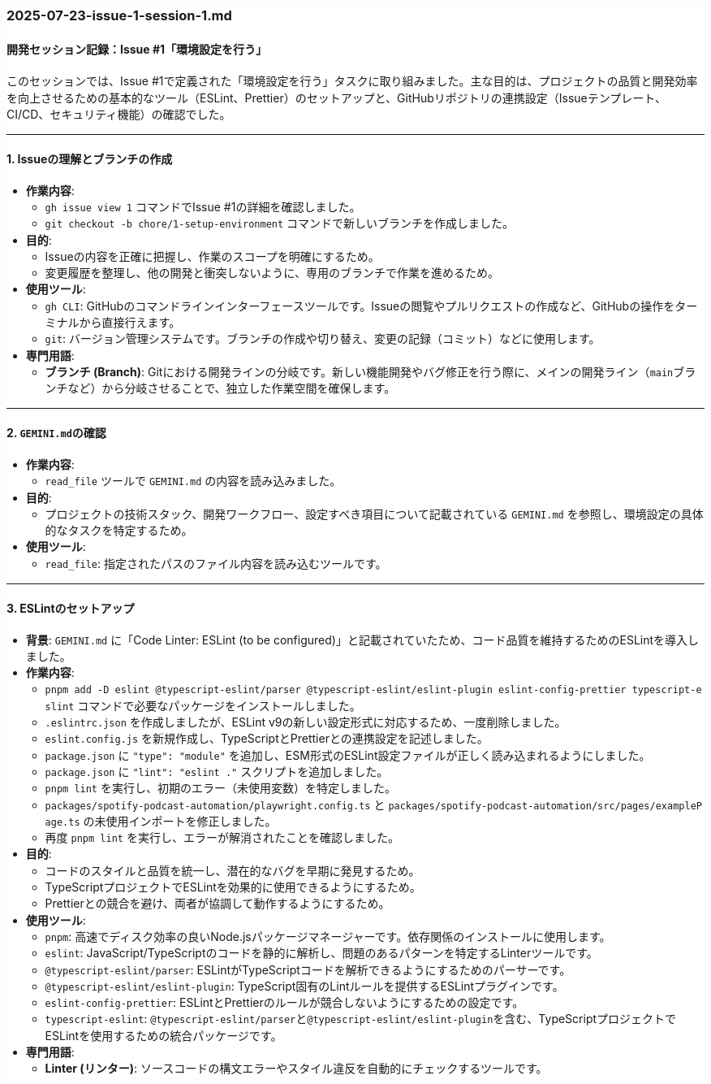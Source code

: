 ### 2025-07-23-issue-1-session-1.md

#### 開発セッション記録：Issue #1「環境設定を行う」

このセッションでは、Issue #1で定義された「環境設定を行う」タスクに取り組みました。主な目的は、プロジェクトの品質と開発効率を向上させるための基本的なツール（ESLint、Prettier）のセットアップと、GitHubリポジトリの連携設定（Issueテンプレート、CI/CD、セキュリティ機能）の確認でした。

---

#### 1. Issueの理解とブランチの作成

- **作業内容**:
  - `gh issue view 1` コマンドでIssue #1の詳細を確認しました。
  - `git checkout -b chore/1-setup-environment` コマンドで新しいブランチを作成しました。
- **目的**:
  - Issueの内容を正確に把握し、作業のスコープを明確にするため。
  - 変更履歴を整理し、他の開発と衝突しないように、専用のブランチで作業を進めるため。
- **使用ツール**:
  - `gh CLI`: GitHubのコマンドラインインターフェースツールです。Issueの閲覧やプルリクエストの作成など、GitHubの操作をターミナルから直接行えます。
  - `git`: バージョン管理システムです。ブランチの作成や切り替え、変更の記録（コミット）などに使用します。
- **専門用語**:
  - **ブランチ (Branch)**: Gitにおける開発ラインの分岐です。新しい機能開発やバグ修正を行う際に、メインの開発ライン（`main`ブランチなど）から分岐させることで、独立した作業空間を確保します。

---

#### 2. `GEMINI.md`の確認

- **作業内容**:
  - `read_file` ツールで `GEMINI.md` の内容を読み込みました。
- **目的**:
  - プロジェクトの技術スタック、開発ワークフロー、設定すべき項目について記載されている `GEMINI.md` を参照し、環境設定の具体的なタスクを特定するため。
- **使用ツール**:
  - `read_file`: 指定されたパスのファイル内容を読み込むツールです。

---

#### 3. ESLintのセットアップ

- **背景**: `GEMINI.md` に「Code Linter: ESLint (to be configured)」と記載されていたため、コード品質を維持するためのESLintを導入しました。
- **作業内容**:
  - `pnpm add -D eslint @typescript-eslint/parser @typescript-eslint/eslint-plugin eslint-config-prettier typescript-eslint` コマンドで必要なパッケージをインストールしました。
  - `.eslintrc.json` を作成しましたが、ESLint v9の新しい設定形式に対応するため、一度削除しました。
  - `eslint.config.js` を新規作成し、TypeScriptとPrettierとの連携設定を記述しました。
  - `package.json` に `"type": "module"` を追加し、ESM形式のESLint設定ファイルが正しく読み込まれるようにしました。
  - `package.json` に `"lint": "eslint ."` スクリプトを追加しました。
  - `pnpm lint` を実行し、初期のエラー（未使用変数）を特定しました。
  - `packages/spotify-podcast-automation/playwright.config.ts` と `packages/spotify-podcast-automation/src/pages/examplePage.ts` の未使用インポートを修正しました。
  - 再度 `pnpm lint` を実行し、エラーが解消されたことを確認しました。
- **目的**:
  - コードのスタイルと品質を統一し、潜在的なバグを早期に発見するため。
  - TypeScriptプロジェクトでESLintを効果的に使用できるようにするため。
  - Prettierとの競合を避け、両者が協調して動作するようにするため。
- **使用ツール**:
  - `pnpm`: 高速でディスク効率の良いNode.jsパッケージマネージャーです。依存関係のインストールに使用します。
  - `eslint`: JavaScript/TypeScriptのコードを静的に解析し、問題のあるパターンを特定するLinterツールです。
  - `@typescript-eslint/parser`: ESLintがTypeScriptコードを解析できるようにするためのパーサーです。
  - `@typescript-eslint/eslint-plugin`: TypeScript固有のLintルールを提供するESLintプラグインです。
  - `eslint-config-prettier`: ESLintとPrettierのルールが競合しないようにするための設定です。
  - `typescript-eslint`: `@typescript-eslint/parser`と`@typescript-eslint/eslint-plugin`を含む、TypeScriptプロジェクトでESLintを使用するための統合パッケージです。
- **専門用語**:
  - **Linter (リンター)**: ソースコードの構文エラーやスタイル違反を自動的にチェックするツールです。